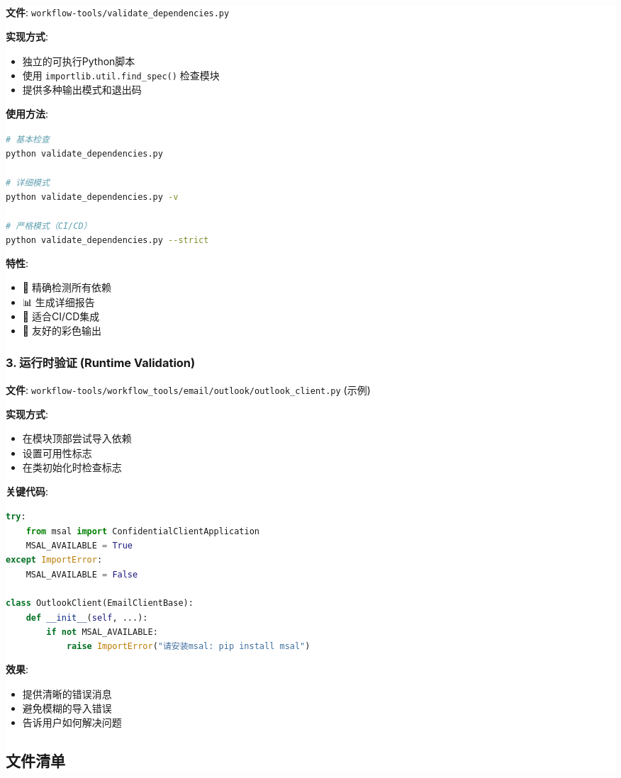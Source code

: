 **文件**: `workflow-tools/validate_dependencies.py`

**实现方式**:
- 独立的可执行Python脚本
- 使用 `importlib.util.find_spec()` 检查模块
- 提供多种输出模式和退出码

**使用方法**:
```bash
# 基本检查
python validate_dependencies.py

# 详细模式
python validate_dependencies.py -v

# 严格模式（CI/CD）
python validate_dependencies.py --strict
```

**特性**:
- 🎯 精确检测所有依赖
- 📊 生成详细报告
- 🔄 适合CI/CD集成
- 🎨 友好的彩色输出

### 3. 运行时验证 (Runtime Validation)

**文件**: `workflow-tools/workflow_tools/email/outlook/outlook_client.py` (示例)

**实现方式**:
- 在模块顶部尝试导入依赖
- 设置可用性标志
- 在类初始化时检查标志

**关键代码**:
```python
try:
    from msal import ConfidentialClientApplication
    MSAL_AVAILABLE = True
except ImportError:
    MSAL_AVAILABLE = False

class OutlookClient(EmailClientBase):
    def __init__(self, ...):
        if not MSAL_AVAILABLE:
            raise ImportError("请安装msal: pip install msal")
```

**效果**:
- 提供清晰的错误消息
- 避免模糊的导入错误
- 告诉用户如何解决问题

## 文件清单
